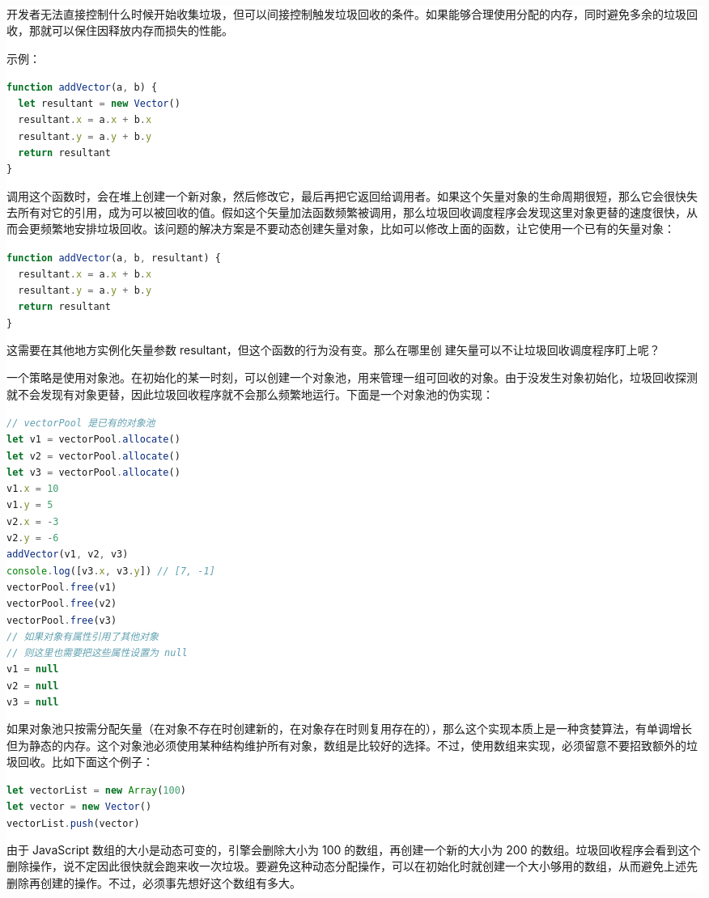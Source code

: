 开发者无法直接控制什么时候开始收集垃圾，但可以间接控制触发垃圾回收的条件。如果能够合理使用分配的内存，同时避免多余的垃圾回收，那就可以保住因释放内存而损失的性能。

示例：

```js
function addVector(a, b) {
  let resultant = new Vector()
  resultant.x = a.x + b.x
  resultant.y = a.y + b.y
  return resultant
}
```

调用这个函数时，会在堆上创建一个新对象，然后修改它，最后再把它返回给调用者。如果这个矢量对象的生命周期很短，那么它会很快失去所有对它的引用，成为可以被回收的值。假如这个矢量加法函数频繁被调用，那么垃圾回收调度程序会发现这里对象更替的速度很快，从而会更频繁地安排垃圾回收。该问题的解决方案是不要动态创建矢量对象，比如可以修改上面的函数，让它使用一个已有的矢量对象：

```js
function addVector(a, b, resultant) {
  resultant.x = a.x + b.x
  resultant.y = a.y + b.y
  return resultant
}
```

这需要在其他地方实例化矢量参数 resultant，但这个函数的行为没有变。那么在哪里创
建矢量可以不让垃圾回收调度程序盯上呢？

一个策略是使用对象池。在初始化的某一时刻，可以创建一个对象池，用来管理一组可回收的对象。由于没发生对象初始化，垃圾回收探测就不会发现有对象更替，因此垃圾回收程序就不会那么频繁地运行。下面是一个对象池的伪实现：

```js
// vectorPool 是已有的对象池
let v1 = vectorPool.allocate()
let v2 = vectorPool.allocate()
let v3 = vectorPool.allocate()
v1.x = 10
v1.y = 5
v2.x = -3
v2.y = -6
addVector(v1, v2, v3)
console.log([v3.x, v3.y]) // [7, -1]
vectorPool.free(v1)
vectorPool.free(v2)
vectorPool.free(v3)
// 如果对象有属性引用了其他对象
// 则这里也需要把这些属性设置为 null
v1 = null
v2 = null
v3 = null
```

如果对象池只按需分配矢量（在对象不存在时创建新的，在对象存在时则复用存在的），那么这个实现本质上是一种贪婪算法，有单调增长但为静态的内存。这个对象池必须使用某种结构维护所有对象，数组是比较好的选择。不过，使用数组来实现，必须留意不要招致额外的垃圾回收。比如下面这个例子：

```js
let vectorList = new Array(100)
let vector = new Vector()
vectorList.push(vector)
```

由于 JavaScript 数组的大小是动态可变的，引擎会删除大小为 100 的数组，再创建一个新的大小为 200 的数组。垃圾回收程序会看到这个删除操作，说不定因此很快就会跑来收一次垃圾。要避免这种动态分配操作，可以在初始化时就创建一个大小够用的数组，从而避免上述先删除再创建的操作。不过，必须事先想好这个数组有多大。
